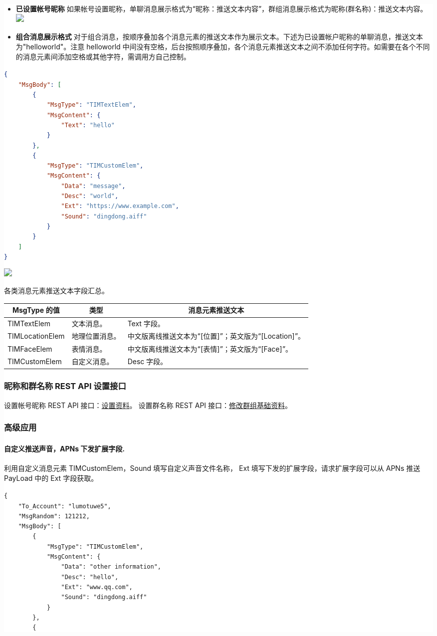- **已设置帐号昵称**
如果帐号设置昵称，单聊消息展示格式为“昵称：推送文本内容”，群组消息展示格式为昵称(群名称)：推送文本内容。
![](https://main.qcloudimg.com/raw/68bc233f06bc50e8486c7f436b4db9a7.png)

- **组合消息展示格式**
对于组合消息，按顺序叠加各个消息元素的推送文本作为展示文本。下述为已设置帐户昵称的单聊消息，推送文本为"helloworld"。注意 helloworld 中间没有空格，后台按照顺序叠加，各个消息元素推送文本之间不添加任何字符。如需要在各个不同的消息元素间添加空格或其他字符，需调用方自己控制。
```json
{
    "MsgBody": [
        {
            "MsgType": "TIMTextElem", 
            "MsgContent": {
                "Text": "hello"  
            }
        },
        {
            "MsgType": "TIMCustomElem",
            "MsgContent": {
                "Data": "message",
                "Desc": "world",
                "Ext": "https://www.example.com",               
                "Sound": "dingdong.aiff"
            }
        }
    ] 
}
```
![](https://main.qcloudimg.com/raw/e9cf71655c39a7fd103b5f1f32bec1fd.png)

各类消息元素推送文本字段汇总。

| MsgType 的值 | 类型 |消息元素推送文本|
|---------|---------|---------|
| TIMTextElem | 文本消息。|Text 字段。|
|TIMLocationElem|地理位置消息。|中文版离线推送文本为“[位置]”；英文版为“[Location]”。|
|TIMFaceElem|表情消息。|中文版离线推送文本为“[表情]”；英文版为“[Face]”。|
|TIMCustomElem|自定义消息。|Desc 字段。|

### 昵称和群名称 REST API 设置接口
设置帐号昵称 REST API 接口：[设置资料](https://cloud.tencent.com/document/product/269/1640)。
设置群名称 REST API 接口：[修改群组基础资料](https://cloud.tencent.com/document/product/269/1620)。

### 高级应用
#### 自定义推送声音，APNs 下发扩展字段.
利用自定义消息元素 TIMCustomElem，Sound 填写自定义声音文件名称， Ext 填写下发的扩展字段，请求扩展字段可以从 APNs 推送 PayLoad 中的 Ext 字段获取。
```
{
    "To_Account": "lumotuwe5", 
    "MsgRandom": 121212, 
    "MsgBody": [
        {
            "MsgType": "TIMCustomElem", 
            "MsgContent": {
                "Data": "other information", 
                "Desc": "hello", 
                "Ext": "www.qq.com", 
                "Sound": "dingdong.aiff"
            }
        }, 
        {
```